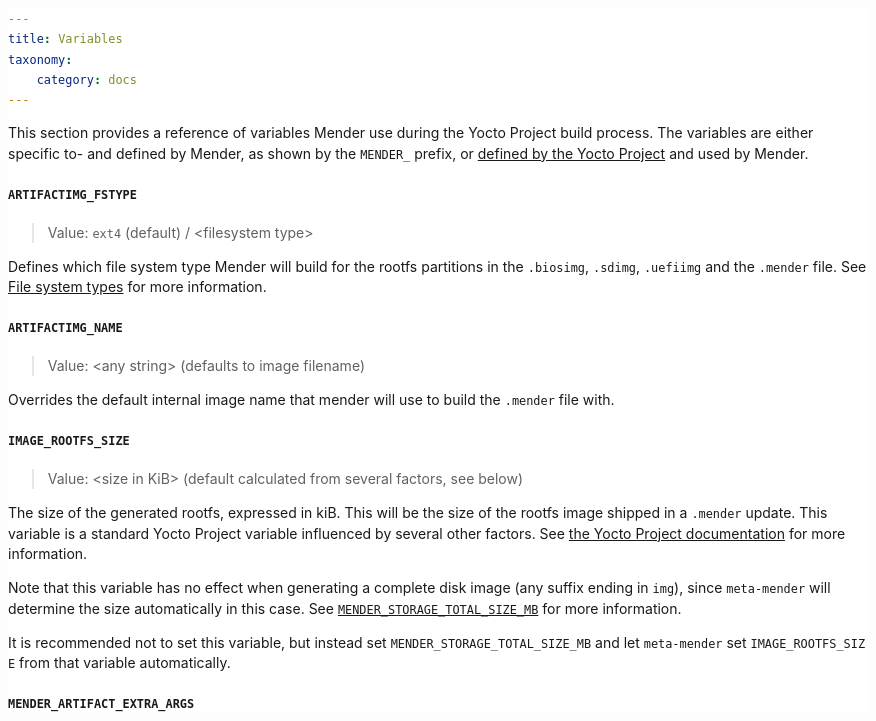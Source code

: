 ```yaml
---
title: Variables
taxonomy:
    category: docs
---
```


This section provides a reference of variables Mender use during the Yocto
Project build process. The variables are either specific to- and defined by
Mender, as shown by the `MENDER_` prefix, or [defined by the Yocto
Project](https://docs.yoctoproject.org/ref-manual/variables.html?target=_blank)
and used by Mender.


#### `ARTIFACTIMG_FSTYPE`

> Value: `ext4` (default) / &lt;filesystem type&gt;

Defines which file system type Mender will build for the rootfs partitions in
the `.biosimg`, `.sdimg`, `.uefiimg` and the `.mender` file. See [File system
types](../02.Board-integration/01.Partition-configuration/docs.md#file-system-types)
for more information.


#### `ARTIFACTIMG_NAME`

> Value: &lt;any string&gt; (defaults to image filename)

Overrides the default internal image name that mender will use to build the
`.mender` file with.


#### `IMAGE_ROOTFS_SIZE`

> Value: &lt;size in KiB&gt; (default calculated from several factors, see below)

The size of the generated rootfs, expressed in kiB. This will be the size of the
rootfs image shipped in a `.mender` update. This variable is a standard Yocto
Project variable influenced by several other factors. See [the Yocto Project
documentation](https://docs.yoctoproject.org/ref-manual/variables.html?target=_blank#term-IMAGE_ROOTFS_SIZE)
for more information.

Note that this variable has no effect when generating a complete disk image (any
suffix ending in `img`), since `meta-mender` will determine the size
automatically in this case. See
[`MENDER_STORAGE_TOTAL_SIZE_MB`](#mender_storage_total_size_mb) for more
information.

It is recommended not to set this variable, but instead set
`MENDER_STORAGE_TOTAL_SIZE_MB` and let `meta-mender` set `IMAGE_ROOTFS_SIZE`
from that variable automatically.


#### `MENDER_ARTIFACT_EXTRA_ARGS`
